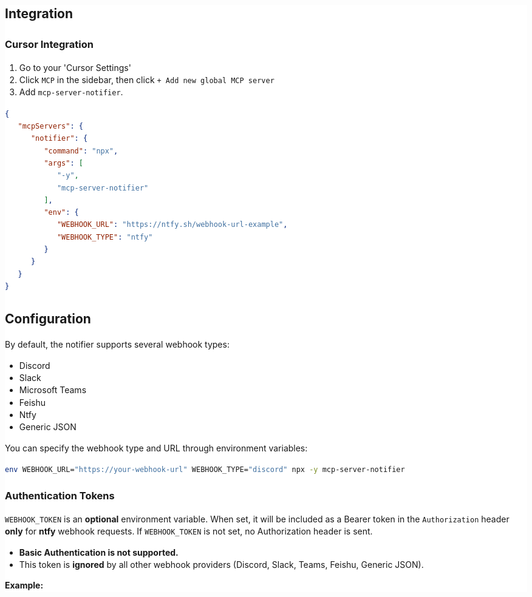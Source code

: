 ## Integration

### Cursor Integration

1. Go to your 'Cursor Settings'
2. Click `MCP` in the sidebar, then click `+ Add new global MCP server`
3. Add `mcp-server-notifier`.  
```json
{
   "mcpServers": {
      "notifier": {
         "command": "npx",
         "args": [
            "-y",
            "mcp-server-notifier"
         ],
         "env": {
            "WEBHOOK_URL": "https://ntfy.sh/webhook-url-example",
            "WEBHOOK_TYPE": "ntfy"
         }
      }
   }
}

```

## Configuration

By default, the notifier supports several webhook types:

- Discord
- Slack
- Microsoft Teams
- Feishu
- Ntfy
- Generic JSON

You can specify the webhook type and URL through environment variables:

```bash
env WEBHOOK_URL="https://your-webhook-url" WEBHOOK_TYPE="discord" npx -y mcp-server-notifier
```
### Authentication Tokens

`WEBHOOK_TOKEN` is an **optional** environment variable. When set, it will be included as a Bearer token in the `Authorization` header **only** for **ntfy** webhook requests. If `WEBHOOK_TOKEN` is not set, no Authorization header is sent.

- **Basic Authentication is not supported.**
- This token is **ignored** by all other webhook providers (Discord, Slack, Teams, Feishu, Generic JSON).

**Example:**
